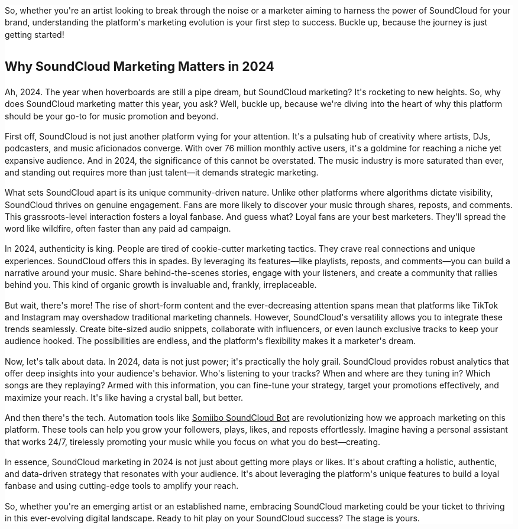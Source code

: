 So, whether you're an artist looking to break through the noise or a marketer aiming to harness the power of SoundCloud for your brand, understanding the platform's marketing evolution is your first step to success. Buckle up, because the journey is just getting started!

## Why SoundCloud Marketing Matters in 2024

Ah, 2024. The year when hoverboards are still a pipe dream, but SoundCloud marketing? It's rocketing to new heights. So, why does SoundCloud marketing matter this year, you ask? Well, buckle up, because we're diving into the heart of why this platform should be your go-to for music promotion and beyond.

First off, SoundCloud is not just another platform vying for your attention. It's a pulsating hub of creativity where artists, DJs, podcasters, and music aficionados converge. With over 76 million monthly active users, it's a goldmine for reaching a niche yet expansive audience. And in 2024, the significance of this cannot be overstated. The music industry is more saturated than ever, and standing out requires more than just talent—it demands strategic marketing.



What sets SoundCloud apart is its unique community-driven nature. Unlike other platforms where algorithms dictate visibility, SoundCloud thrives on genuine engagement. Fans are more likely to discover your music through shares, reposts, and comments. This grassroots-level interaction fosters a loyal fanbase. And guess what? Loyal fans are your best marketers. They'll spread the word like wildfire, often faster than any paid ad campaign.

In 2024, authenticity is king. People are tired of cookie-cutter marketing tactics. They crave real connections and unique experiences. SoundCloud offers this in spades. By leveraging its features—like playlists, reposts, and comments—you can build a narrative around your music. Share behind-the-scenes stories, engage with your listeners, and create a community that rallies behind you. This kind of organic growth is invaluable and, frankly, irreplaceable.

But wait, there's more! The rise of short-form content and the ever-decreasing attention spans mean that platforms like TikTok and Instagram may overshadow traditional marketing channels. However, SoundCloud's versatility allows you to integrate these trends seamlessly. Create bite-sized audio snippets, collaborate with influencers, or even launch exclusive tracks to keep your audience hooked. The possibilities are endless, and the platform's flexibility makes it a marketer's dream.

Now, let's talk about data. In 2024, data is not just power; it's practically the holy grail. SoundCloud provides robust analytics that offer deep insights into your audience's behavior. Who's listening to your tracks? When and where are they tuning in? Which songs are they replaying? Armed with this information, you can fine-tune your strategy, target your promotions effectively, and maximize your reach. It's like having a crystal ball, but better.

And then there's the tech. Automation tools like [Somiibo SoundCloud Bot](https://somiibo.com/platforms/soundcloud-bot) are revolutionizing how we approach marketing on this platform. These tools can help you grow your followers, plays, likes, and reposts effortlessly. Imagine having a personal assistant that works 24/7, tirelessly promoting your music while you focus on what you do best—creating.

In essence, SoundCloud marketing in 2024 is not just about getting more plays or likes. It's about crafting a holistic, authentic, and data-driven strategy that resonates with your audience. It's about leveraging the platform's unique features to build a loyal fanbase and using cutting-edge tools to amplify your reach.

So, whether you're an emerging artist or an established name, embracing SoundCloud marketing could be your ticket to thriving in this ever-evolving digital landscape. Ready to hit play on your SoundCloud success? The stage is yours.

